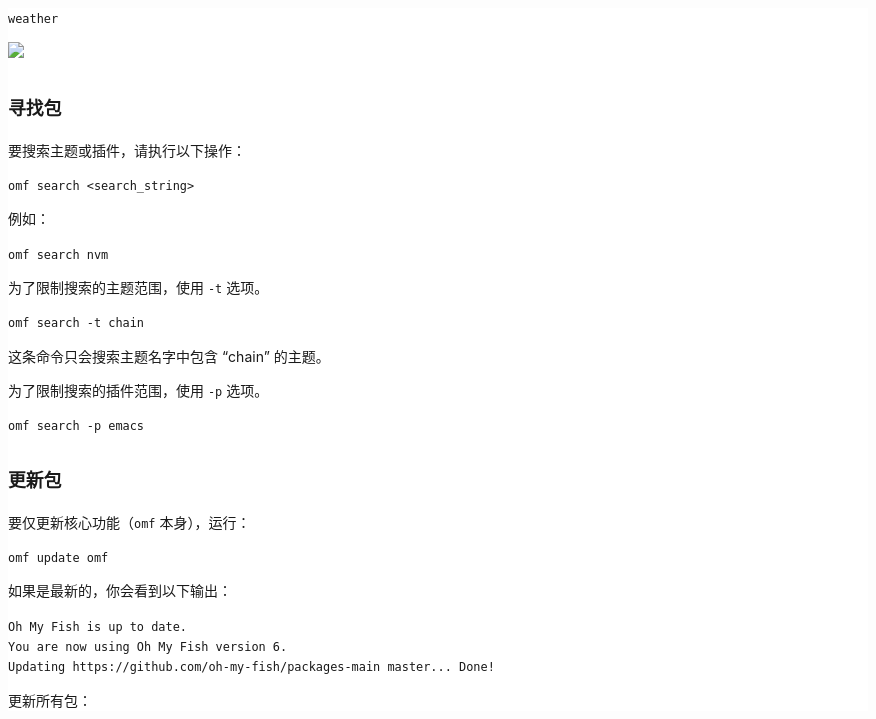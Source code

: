 ```
weather

```

![](https://pic3.zhimg.com/v2-0045ccc31ced2ef93f6544ab4ba114ca_r.jpg)

## `寻找包`

要搜索主题或插件，请执行以下操作：

```
omf search <search_string>

```

例如：

```
omf search nvm

```

为了限制搜索的主题范围，使用 `-t` 选项。

```
omf search -t chain

```

这条命令只会搜索主题名字中包含 “chain” 的主题。

为了限制搜索的插件范围，使用 `-p` 选项。

```
omf search -p emacs

```

## `更新包`

要仅更新核心功能（`omf` 本身），运行：

```
omf update omf

```

如果是最新的，你会看到以下输出：

```
Oh My Fish is up to date.
You are now using Oh My Fish version 6.
Updating https://github.com/oh-my-fish/packages-main master... Done!

```

更新所有包：
